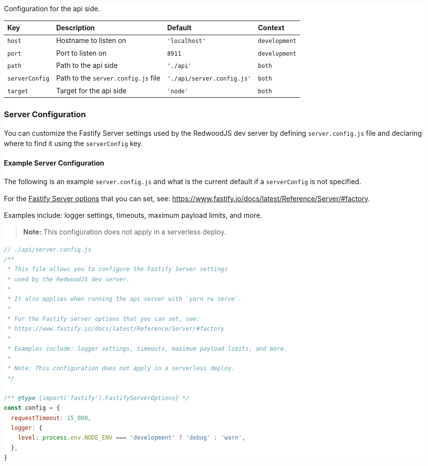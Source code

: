 Configuration for the api side.

| Key            | Description                         | Default                    | Context       |
| :------------- | :---------------------------------- | :------------------------- | :------------ |
| `host`         | Hostname to listen on               | `'localhost'`              | `development` |
| `port`         | Port to listen on                   | `8911`                     | `development` |
| `path`         | Path to the api side                | `'./api'`                  | `both`        |
| `serverConfig` | Path to the `server.config.js` file | `'./api/server.config.js'` | `both`        |
| `target`       | Target for the api side             | `'node'`                   | `both`        |

### Server Configuration

You can customize the Fastify Server settings used by the RedwoodJS dev server by defining `server.config.js` file and declaring where to find it using the `serverConfig` key.

#### Example Server Configuration

The following is an example `server.config.js` and what is the current default if a `serverConfig` is not specified.

For the [Fastify Server options](https://www.fastify.io/docs/latest/Reference/Server/#factory) that you can set, see: https://www.fastify.io/docs/latest/Reference/Server/#factory.

Examples include: logger settings, timeouts, maximum payload limits, and more.

> **Note:** This configuration does not apply in a serverless deploy.

```js
// ./api/server.config.js
/**
 * This file allows you to configure the Fastify Server settings
 * used by the RedwoodJS dev server.
 *
 * It also applies when running the api server with `yarn rw serve`.
 *
 * For the Fastify server options that you can set, see:
 * https://www.fastify.io/docs/latest/Reference/Server/#factory
 *
 * Examples include: logger settings, timeouts, maximum payload limits, and more.
 *
 * Note: This configuration does not apply in a serverless deploy.
 */

/** @type {import('fastify').FastifyServerOptions} */
const config = {
  requestTimeout: 15_000,
  logger: {
    level: process.env.NODE_ENV === 'development' ? 'debug' : 'warn',
  },
}
```
